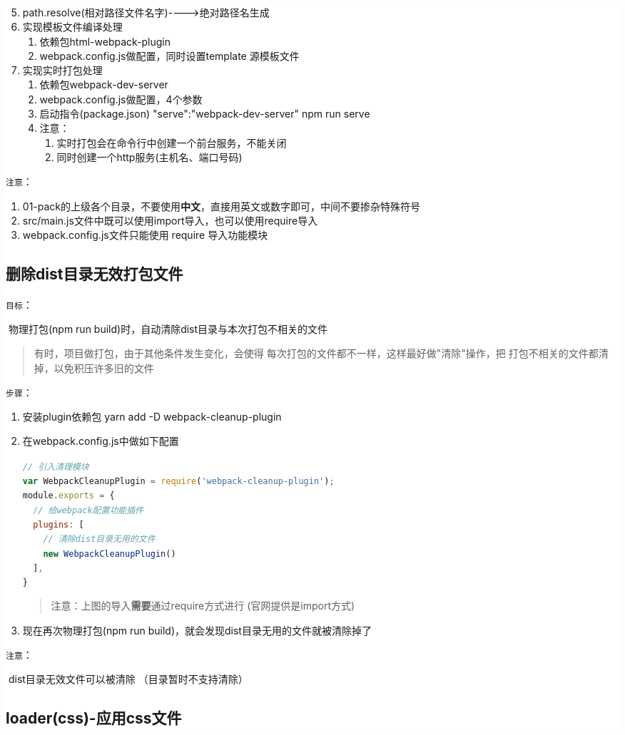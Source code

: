    5. path.resolve(相对路径文件名字)---->绝对路径名生成
7. 实现模板文件编译处理
   1. 依赖包html-webpack-plugin
   2. webpack.config.js做配置，同时设置template 源模板文件
8. 实现实时打包处理
   1. 依赖包webpack-dev-server
   2. webpack.config.js做配置，4个参数
   3. 启动指令(package.json) "serve":"webpack-dev-server"      npm run serve
   4. 注意：
      1. 实时打包会在命令行中创建一个前台服务，不能关闭
      2. 同时创建一个http服务(主机名、端口号码)



`注意`：

1. 01-pack的上级各个目录，不要使用**中文**，直接用英文或数字即可，中间不要掺杂特殊符号
2. src/main.js文件中既可以使用import导入，也可以使用require导入
3. webpack.config.js文件只能使用 require 导入功能模块

## 删除dist目录无效打包文件

`目标`：

​	物理打包(npm run build)时，自动清除dist目录与本次打包不相关的文件

> 有时，项目做打包，由于其他条件发生变化，会使得
> 每次打包的文件都不一样，这样最好做"清除"操作，把
> 打包不相关的文件都清掉，以免积压许多旧的文件

`步骤`：

1. 安装plugin依赖包  yarn  add -D  webpack-cleanup-plugin

2. 在webpack.config.js中做如下配置

   ```js
   // 引入清理模块
   var WebpackCleanupPlugin = require('webpack-cleanup-plugin'); 
   module.exports = {
     // 给webpack配置功能插件
     plugins: [
       // 清除dist目录无用的文件
       new WebpackCleanupPlugin()
     ],
   }
   ```

   > 注意：上图的导入**需要**通过require方式进行  (官网提供是import方式)

3. 现在再次物理打包(npm run build)，就会发现dist目录无用的文件就被清除掉了

`注意`：

​	dist目录无效文件可以被清除 （目录暂时不支持清除）

## loader(css)-应用css文件
